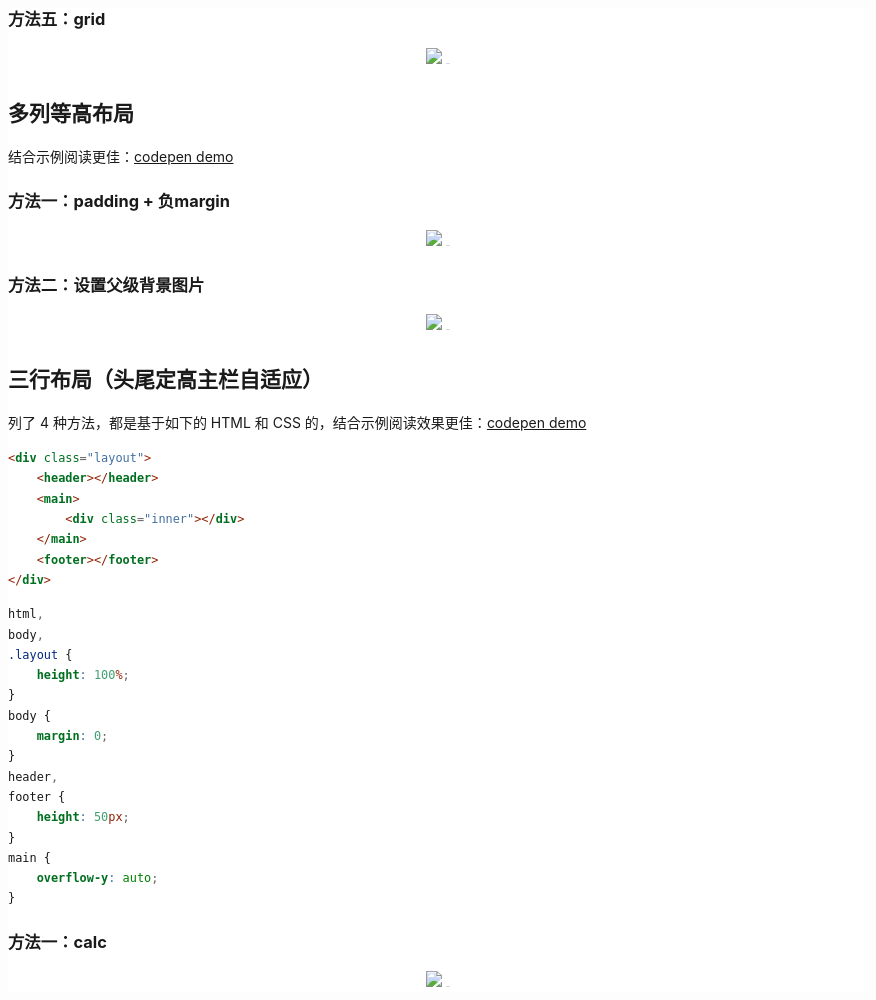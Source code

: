 ### 方法五：grid
<center><img style="width:70%;" src="https://mason369.github.io/Mason_blog/assets/2022-10-02-img/52.png">
<span style="color:orange; border-bottom: 1px solid #d9d9d9;display: inline-block;color: #999;padding: 2px;"></span></center>

## 多列等高布局
结合示例阅读更佳：[codepen demo](https://codepen.io/bulandent/pen/jOVogdj)

### 方法一：padding + 负margin
<center><img style="width:70%;" src="https://mason369.github.io/Mason_blog/assets/2022-10-02-img/53.png">
<span style="color:orange; border-bottom: 1px solid #d9d9d9;display: inline-block;color: #999;padding: 2px;"></span></center>

### 方法二：设置父级背景图片
<center><img style="width:70%;" src="https://mason369.github.io/Mason_blog/assets/2022-10-02-img/54.png">
<span style="color:orange; border-bottom: 1px solid #d9d9d9;display: inline-block;color: #999;padding: 2px;"></span></center>

##  三行布局（头尾定高主栏自适应）
列了 4 种方法，都是基于如下的 HTML 和 CSS 的，结合示例阅读效果更佳：[codepen demo](https://codepen.io/bulandent/pen/yLVdpvr)

```html
<div class="layout">
    <header></header>
    <main>
        <div class="inner"></div>
    </main>
    <footer></footer>
</div>
```
```css
html,
body,
.layout {
    height: 100%;
}
body {
    margin: 0;
}
header, 
footer {
    height: 50px;
}
main {
    overflow-y: auto;
}
```
### 方法一：calc
<center><img style="width:70%;" src="https://mason369.github.io/Mason_blog/assets/2022-10-02-img/55.png">
<span style="color:orange; border-bottom: 1px solid #d9d9d9;display: inline-block;color: #999;padding: 2px;"></span></center>
